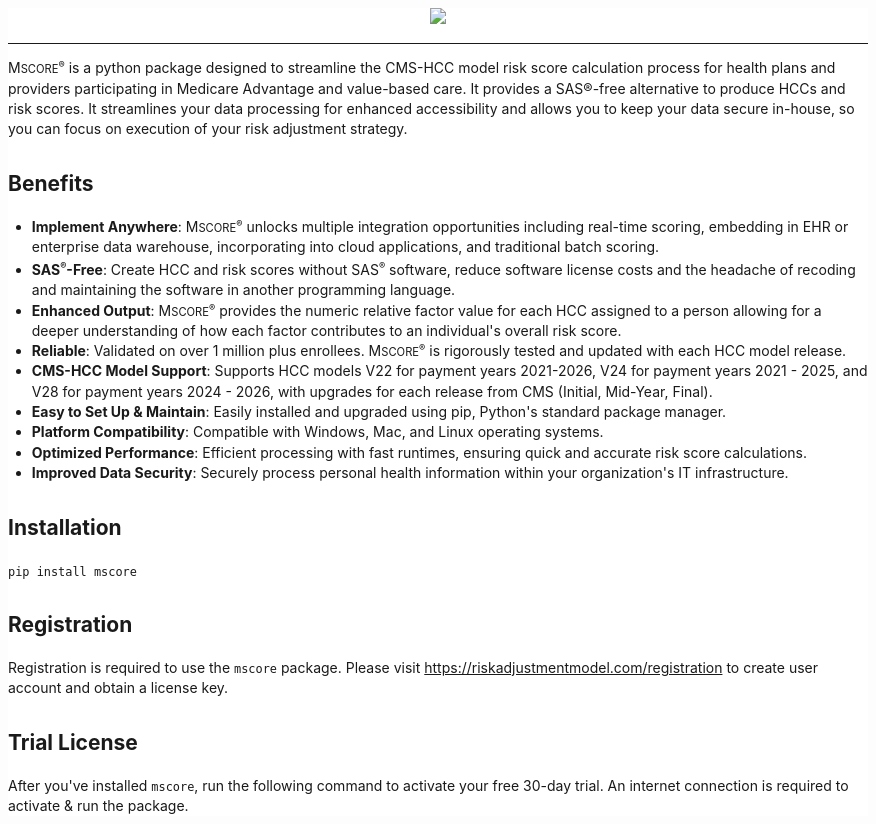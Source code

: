<p align="center">
    <a href="https://www.riskadjustmentmodel.com/" target="_blank">
        <img src="https://ram-site-assets-pub.s3.us-east-1.amazonaws.com/images/mscore_registered_logo_updated_subtitle.png">
    </a>
</p>

---

M<span style="font-size:.8em;">SCORE<sup>®</sup></span> is a python package designed to streamline the CMS-HCC model risk score calculation process for health plans and providers participating in Medicare Advantage and value-based care. It provides a SAS®-free alternative to produce HCCs and risk scores. It streamlines your data processing for enhanced accessibility and allows you to keep your data secure in-house, so you can focus on execution of your risk adjustment strategy.

## Benefits
- **Implement Anywhere**: M<span style="font-size:.8em;">SCORE<sup>®</sup></span> unlocks multiple integration opportunities including real-time scoring, embedding in EHR or enterprise data warehouse, incorporating into cloud applications, and traditional batch scoring.
- **SAS<sup><span style="font-size:.8em;">&reg;</span></sup>-Free**:  Create HCC and risk scores without SAS<sup><span style="font-size:.8em;">&reg;</span></sup> software, reduce software license costs and the headache of recoding and maintaining the software in another programming language.
- **Enhanced Output**:  M<span style="font-size:.8em;">SCORE<sup>®</sup></span> provides the numeric relative factor value for each HCC assigned to a person allowing for a deeper understanding of how each factor contributes to an individual's overall risk score.
- **Reliable**: Validated on over 1 million plus enrollees. M<span style="font-size:.8em;">SCORE<sup>®</sup></span> is rigorously tested and updated with each HCC model release.
- **CMS-HCC Model Support**: Supports HCC models V22 for payment years 2021-2026, V24 for payment years 2021 - 2025, and V28 for payment years 2024 - 2026, with upgrades for each release from CMS (Initial, Mid-Year, Final).
- **Easy to Set Up & Maintain**: Easily installed and upgraded using pip, Python's standard package manager.
- **Platform Compatibility**: Compatible with Windows, Mac, and Linux operating systems.
- **Optimized Performance**: Efficient processing with fast runtimes, ensuring quick and accurate risk score calculations.
- **Improved Data Security**: Securely process personal health information within your organization's IT infrastructure.


## Installation

    pip install mscore

## Registration

Registration is required to use the <code>mscore</code> package.  Please visit https://riskadjustmentmodel.com/registration to create user account and obtain a license key.

## Trial License

After you've installed <code>mscore</code>, run the following command to activate your free 30-day trial. An internet connection is required to activate & run the package.
